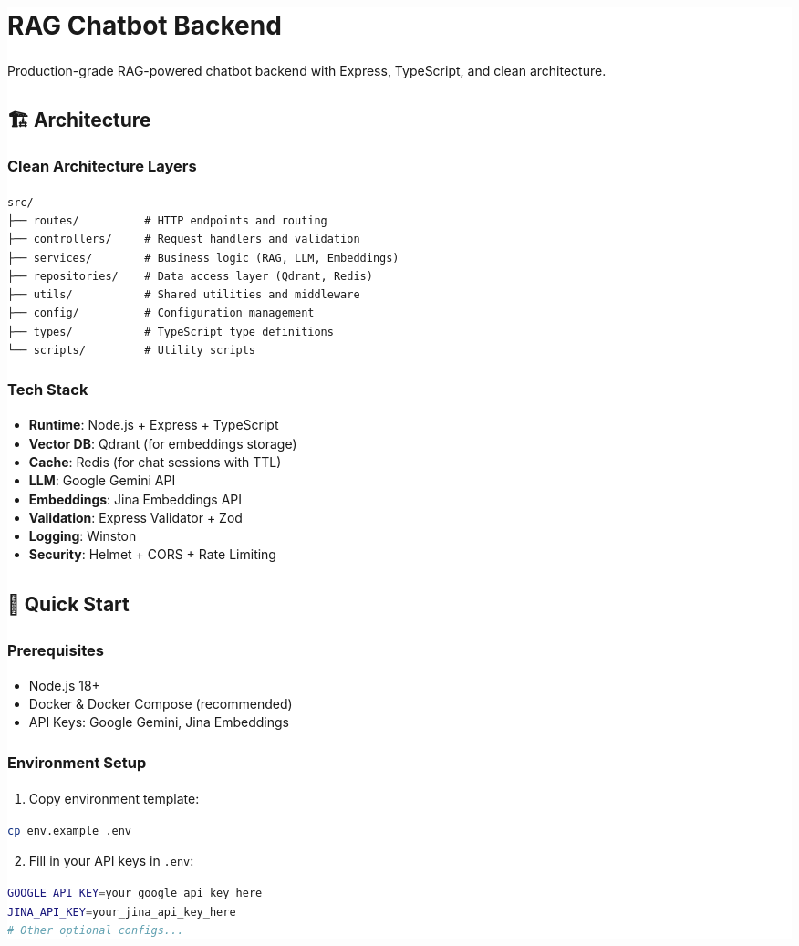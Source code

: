 # RAG Chatbot Backend

Production-grade RAG-powered chatbot backend with Express, TypeScript, and clean architecture.

## 🏗️ Architecture

### Clean Architecture Layers

```
src/
├── routes/          # HTTP endpoints and routing
├── controllers/     # Request handlers and validation
├── services/        # Business logic (RAG, LLM, Embeddings)
├── repositories/    # Data access layer (Qdrant, Redis)
├── utils/           # Shared utilities and middleware
├── config/          # Configuration management
├── types/           # TypeScript type definitions
└── scripts/         # Utility scripts
```

### Tech Stack

- **Runtime**: Node.js + Express + TypeScript
- **Vector DB**: Qdrant (for embeddings storage)
- **Cache**: Redis (for chat sessions with TTL)
- **LLM**: Google Gemini API
- **Embeddings**: Jina Embeddings API
- **Validation**: Express Validator + Zod
- **Logging**: Winston
- **Security**: Helmet + CORS + Rate Limiting

## 🚀 Quick Start

### Prerequisites

- Node.js 18+
- Docker & Docker Compose (recommended)
- API Keys: Google Gemini, Jina Embeddings

### Environment Setup

1. Copy environment template:

```bash
cp env.example .env
```

2. Fill in your API keys in `.env`:

```bash
GOOGLE_API_KEY=your_google_api_key_here
JINA_API_KEY=your_jina_api_key_here
# Other optional configs...
```
